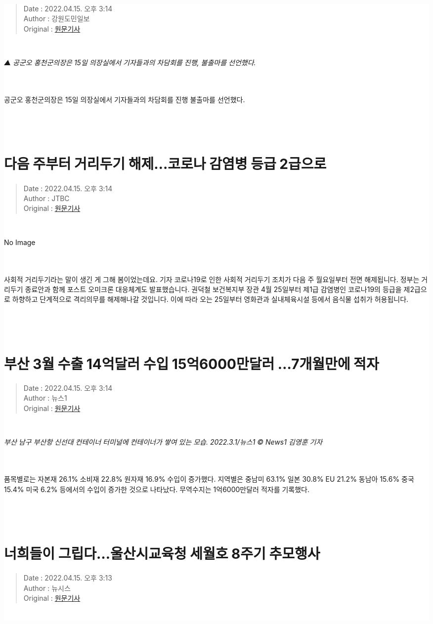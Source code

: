 > Date : 2022.04.15. 오후 3:14  
> Author : 강원도민일보  
> Original : [원문기사](https://news.naver.com/main/read.naver?mode=LSD&mid=sec&sid1=102&oid=654&aid=0000007635)  
<br/>  
  
<img alt="" src="https://imgnews.pstatic.net/image/654/2022/04/15/0000007635_001_20220415151402799.jpg?type=w647"><em class="img_desc">▲ 공군오 홍천군의장은 15일 의장실에서 기자들과의 차담회를 진행, 불출마를 선언했다.</em></img>  
<br/><br/>  
  
공군오 홍천군의장은 15일 의장실에서 기자들과의 차담회를 진행 불출마를 선언했다.  
<br/><br/><br/>  

  
# 다음 주부터 거리두기 해제…코로나 감염병 등급 2급으로  
  
> Date : 2022.04.15. 오후 3:14  
> Author : JTBC  
> Original : [원문기사](https://news.naver.com/main/read.naver?mode=LSD&mid=sec&sid1=102&oid=437&aid=0000295854)  
<br/>  
  
No Image  
<br/><br/>  
  
사회적 거리두기라는 말이 생긴 게 그해 봄이었는데요.
기자 코로나19로 인한 사회적 거리두기 조치가 다음 주 월요일부터 전면 해제됩니다.
정부는 거리두기 종료안과 함께 포스트 오미크론 대응체계도 발표했습니다.
권덕철 보건복지부 장관 4월 25일부터 제1급 감염병인 코로나19의 등급을 제2급으로 하향하고 단계적으로 격리의무를 해제해나갈 것입니다.
이에 따라 오는 25일부터 영화관과 실내체육시설 등에서 음식물 섭취가 허용됩니다.  
<br/><br/><br/>  

  
# 부산 3월 수출 14억달러 수입 15억6000만달러 …7개월만에 적자  
  
> Date : 2022.04.15. 오후 3:14  
> Author : 뉴스1  
> Original : [원문기사](https://news.naver.com/main/read.naver?mode=LSD&mid=sec&sid1=102&oid=421&aid=0006031727)  
<br/>  
  
<img alt="" src="https://imgnews.pstatic.net/image/421/2022/04/15/0006031727_001_20220415151501648.jpg?type=w647"><em class="img_desc">부산 남구 부산항 신선대 컨테이너 터미널에 컨테이너가 쌓여 있는 모습. 2022.3.1/뉴스1 © News1 김영훈 기자</em></img>  
<br/><br/>  
  
품목별로는 자본재 26.1% 소비재 22.8% 원자재 16.9% 수입이 증가했다.
지역별은 중남미 63.1% 일본 30.8% EU 21.2% 동남아 15.6% 중국 15.4% 미국 6.2% 등에서의 수입이 증가한 것으로 나타났다.
무역수지는 1억6000만달러 적자를 기록했다.  
<br/><br/><br/>  

  
# 너희들이 그립다…울산시교육청 세월호 8주기 추모행사  
  
> Date : 2022.04.15. 오후 3:13  
> Author : 뉴시스  
> Original : [원문기사](https://news.naver.com/main/read.naver?mode=LSD&mid=sec&sid1=102&oid=003&aid=0011125576)  
<br/>  
  